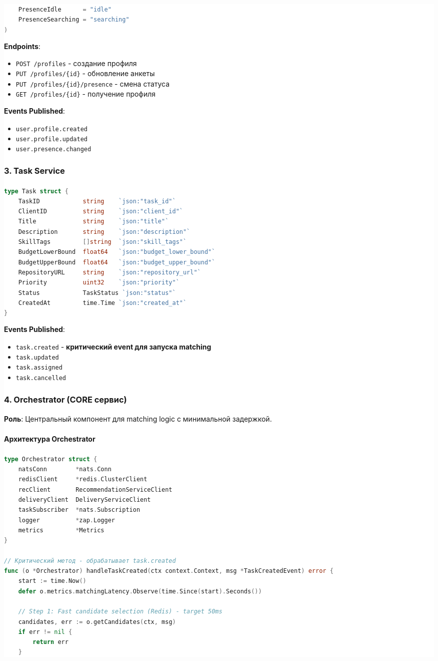 ```go
    PresenceIdle      = "idle" 
    PresenceSearching = "searching"
)
```

**Endpoints**:
- `POST /profiles` - создание профиля
- `PUT /profiles/{id}` - обновление анкеты  
- `PUT /profiles/{id}/presence` - смена статуса
- `GET /profiles/{id}` - получение профиля

**Events Published**:
- `user.profile.created`
- `user.profile.updated` 
- `user.presence.changed`

### 3. Task Service
```go
type Task struct {
    TaskID            string    `json:"task_id"`
    ClientID          string    `json:"client_id"`
    Title             string    `json:"title"`
    Description       string    `json:"description"`
    SkillTags         []string  `json:"skill_tags"`
    BudgetLowerBound  float64   `json:"budget_lower_bound"`
    BudgetUpperBound  float64   `json:"budget_upper_bound"`
    RepositoryURL     string    `json:"repository_url"`
    Priority          uint32    `json:"priority"`
    Status            TaskStatus `json:"status"`
    CreatedAt         time.Time `json:"created_at"`
}
```

**Events Published**:
- `task.created` - **критический event для запуска matching**
- `task.updated`
- `task.assigned`
- `task.cancelled`

### 4. Orchestrator (CORE сервис)

**Роль**: Центральный компонент для matching logic с минимальной задержкой.

#### Архитектура Orchestrator
```go
type Orchestrator struct {
    natsConn        *nats.Conn
    redisClient     *redis.ClusterClient  
    recClient       RecommendationServiceClient
    deliveryClient  DeliveryServiceClient
    taskSubscriber  *nats.Subscription
    logger          *zap.Logger
    metrics         *Metrics
}

// Критический метод - обрабатывает task.created
func (o *Orchestrator) handleTaskCreated(ctx context.Context, msg *TaskCreatedEvent) error {
    start := time.Now()
    defer o.metrics.matchingLatency.Observe(time.Since(start).Seconds())
    
    // Step 1: Fast candidate selection (Redis) - target 50ms
    candidates, err := o.getCandidates(ctx, msg)
    if err != nil {
        return err
    }
```